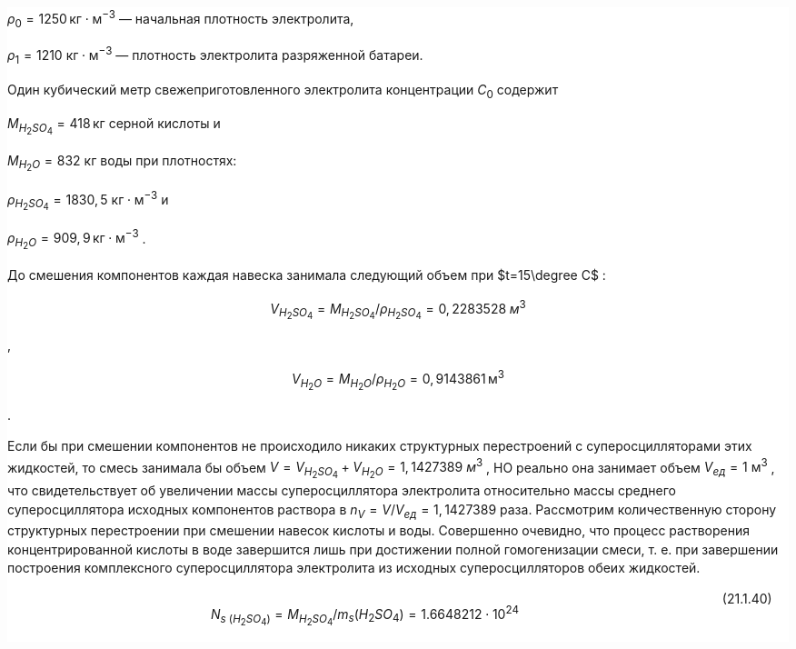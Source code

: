 <span data-db-key="6445" data-src="images/formula_inline_399_7_0.webp"> $\rho_0 = 1250 \, \text{кг} \cdot \text{м}^{-3}$ </span> — начальная плотность электролита,

<span data-db-key="6446" data-src="images/formula_inline_399_8_0.webp"> $\rho_1 = 1210 \text{ кг} \cdot \text{м}^{-3}$ </span> — плотность электролита разряженной батареи.

Один кубический метр свежеприготовленного электролита концентрации <span data-db-key="6447" data-src="images/formula_inline_399_9_7.webp"> $C_0$ </span> содержит

 <span data-db-key="6435" data-src="images/formula_inline_399_10_0.webp"> $M_{H_2SO_4} = 418 \, \text{кг}$ </span> серной кислоты и

 <span data-db-key="6436" data-src="images/formula_inline_399_11_0.webp"> $M_{H_2O} = 832 \text{ кг}$ </span> воды при плотностях:

 <span data-db-key="6437" data-src="images/formula_inline_399_12_0.webp"> $\rho_{H_2SO_4} = 1830,5 \text{ кг} \cdot \text{м}^{-3}$ </span> и

 <span data-db-key="6438" data-src="images/formula_inline_399_13_0.webp"> $\rho_{H_2O} = 909,9 \, \text{кг} \cdot \text{м}^{-3}$ </span> .

До смешения компонентов каждая навеска занимала следующий объем при <span data-db-key="6439" data-src="images/formula_inline_399_14_9.webp"> $t=15\degree C$ </span>: <div data-db-key="6448" data-src="images/formula_full_400_0_0.webp">

$$V_{H_2SO_4} = M_{H_2SO_4} / \rho_{H_2SO_4} = 0,2283528 \; м^3$$

</div>
,

<div data-db-key="6452" data-src="images/formula_full_400_1_0.webp">

$$V_{H_2O} = M_{H_2O} / \rho_{H_2O} = 0,9143861 \, \text{м}^3$$

</div>
.

Если бы при смешении компонентов не происходило никаких структурных перестроений с суперосцилляторами этих жидкостей, то смесь занимала бы объем <span data-db-key="6458" data-src="images/formula_inline_400_2_19.webp"> $V = V_{H_2SO_4} + V_{H_2O} = 1,1427389 \ м^3$ </span> , HO реально она занимает объем <span data-db-key="6459" data-src="images/formula_inline_400_2_26.webp"> $V_{ед} = 1 \text{ м}^3$ </span> , что свидетельствует об увеличении массы суперосциллятора электролита относительно массы среднего суперосциллятора исходных компонентов раствора в <span data-db-key="6460" data-src="images/formula_inline_400_2_43.webp"> $n_V = V/V_{ед} = 1,1427389$ </span> раза. Рассмотрим количественную сторону структурных перестроении при смешении навесок кислоты и воды. Совершенно очевидно, что процесс растворения концентрированной кислоты в воде завершится лишь при достижении полной гомогенизации смеси, т. е. при завершении построения комплексного суперосциллятора электролита из исходных суперосцилляторов обеих жидкостей.

<div style="display: flex; width: 100%;" data-db-key="6453" data-src="images/formula_full_400_3_0.webp">
<div style="width: 100%;">

$$N_{s \ (H_2SO_4)} = M_{H_2SO_4} / m_{s}(H_2SO_4) = 1.6648212 \cdot 10^{24}$$

</div>
<div style="width: 80px;">
(21.1.40)
</div>
</div>
